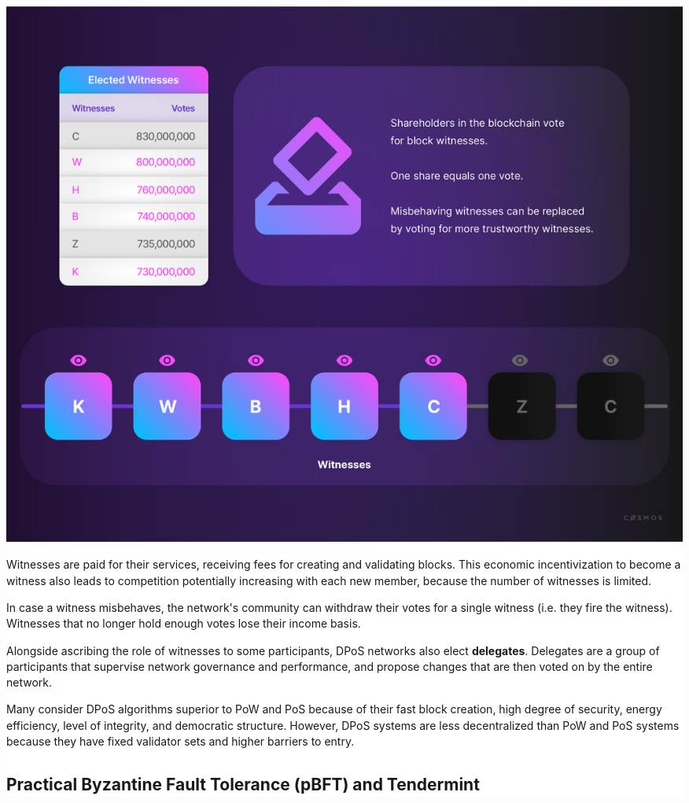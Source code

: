 ![Delegated-Proof-of-Stake](/academy/0.0-B9lab-Blockchains/images/00_07_delegated_pos-01.png)

Witnesses are paid for their services, receiving fees for creating and validating blocks. This economic incentivization to become a witness also leads to competition potentially increasing with each new member, because the number of witnesses is limited.

In case a witness misbehaves, the network's community can withdraw their votes for a single witness (i.e. they fire the witness). Witnesses that no longer hold enough votes lose their income basis.

Alongside ascribing the role of witnesses to some participants, DPoS networks also elect **delegates**. Delegates are a group of participants that supervise network governance and performance, and propose changes that are then voted on by the entire network.

Many consider DPoS algorithms superior to PoW and PoS because of their fast block creation, high degree of security, energy efficiency, level of integrity, and democratic structure. However, DPoS systems are less decentralized than PoW and PoS systems because they have fixed validator sets and higher barriers to entry.

## Practical Byzantine Fault Tolerance (pBFT) and Tendermint
